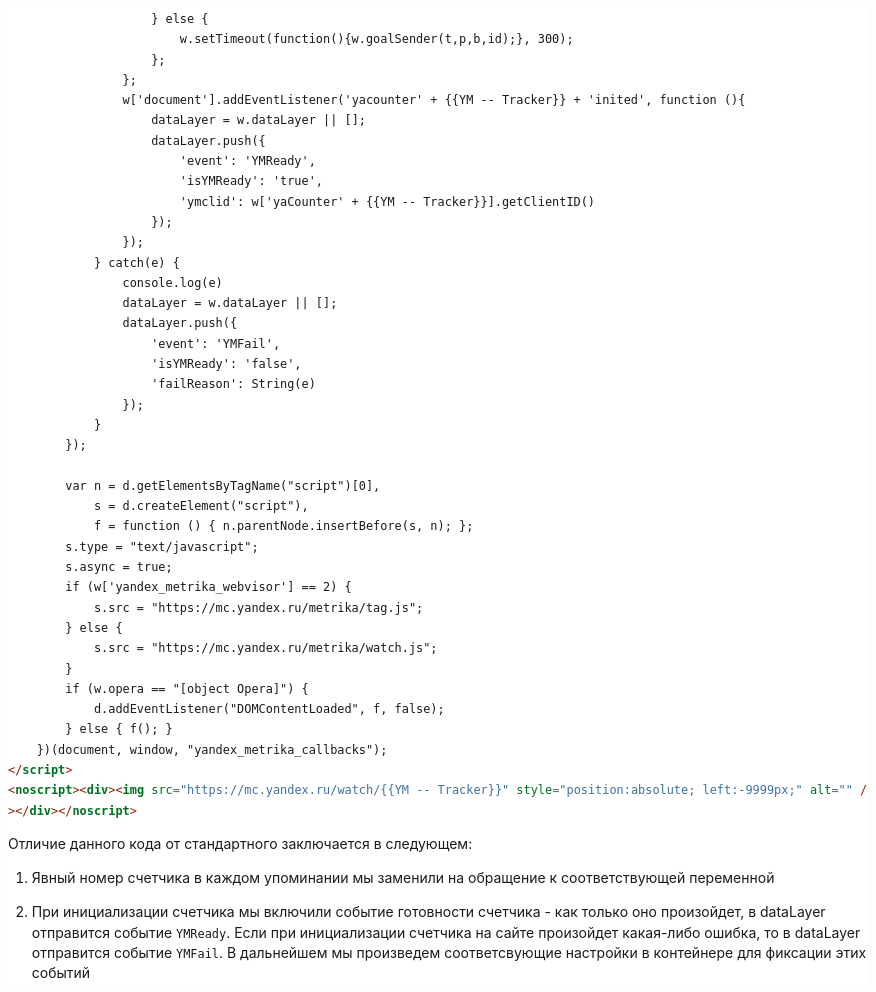 ```html
                    } else {
                        w.setTimeout(function(){w.goalSender(t,p,b,id);}, 300);
                    };
                };
                w['document'].addEventListener('yacounter' + {{YM -- Tracker}} + 'inited', function (){
                    dataLayer = w.dataLayer || [];
                    dataLayer.push({
                        'event': 'YMReady',
                        'isYMReady': 'true',
                        'ymclid': w['yaCounter' + {{YM -- Tracker}}].getClientID()
                    });
                });
            } catch(e) { 
                console.log(e)
                dataLayer = w.dataLayer || [];
                dataLayer.push({
                    'event': 'YMFail',
                    'isYMReady': 'false',
                    'failReason': String(e)
                });
            }
        });

        var n = d.getElementsByTagName("script")[0],
            s = d.createElement("script"),
            f = function () { n.parentNode.insertBefore(s, n); };
        s.type = "text/javascript";
        s.async = true;
        if (w['yandex_metrika_webvisor'] == 2) {
            s.src = "https://mc.yandex.ru/metrika/tag.js";
        } else {
            s.src = "https://mc.yandex.ru/metrika/watch.js";
        }
        if (w.opera == "[object Opera]") {
            d.addEventListener("DOMContentLoaded", f, false);
        } else { f(); }
    })(document, window, "yandex_metrika_callbacks");
</script>
<noscript><div><img src="https://mc.yandex.ru/watch/{{YM -- Tracker}}" style="position:absolute; left:-9999px;" alt="" /></div></noscript>
```

Отличие данного кода от стандартного заключается в следующем:

1.  Явный номер счетчика в каждом упоминании мы заменили на обращение к соответствующей переменной

2.  При инициализации счетчика мы включили событие готовности счетчика - как только оно произойдет, в dataLayer отправится событие `YMReady`. Если при инициализации счетчика на сайте произойдет какая-либо ошибка, то в dataLayer отправится событие `YMFail`. В дальнейшем мы произведем соответсвующие настройки в контейнере для фиксации этих событий
